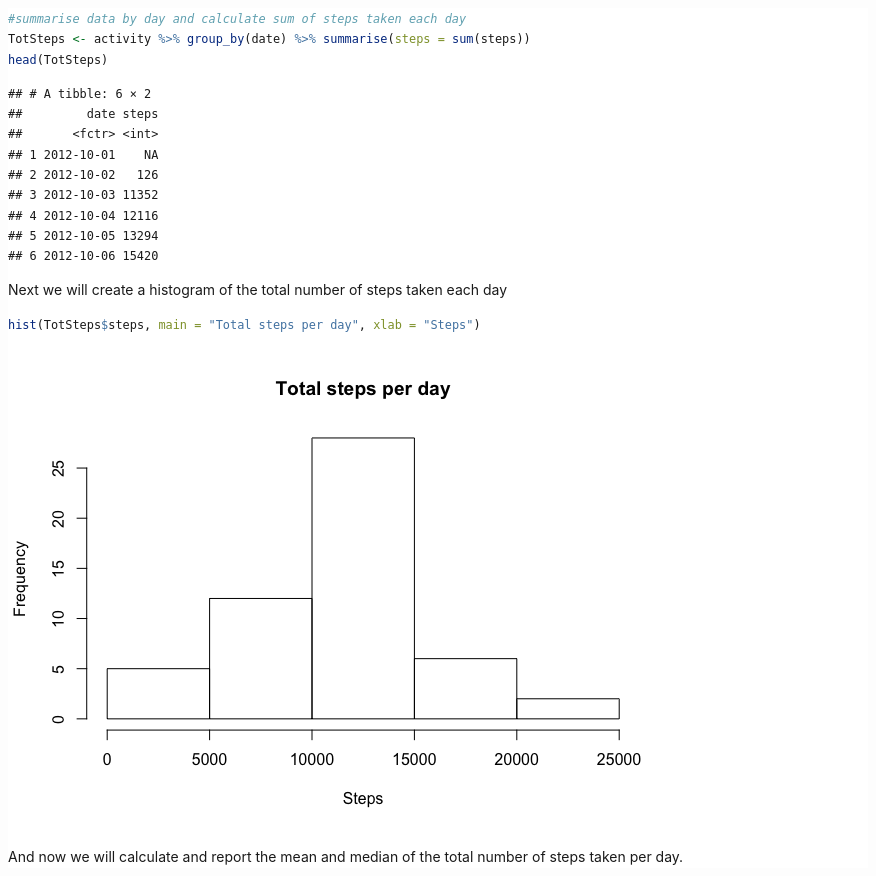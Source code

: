 ```r
#summarise data by day and calculate sum of steps taken each day
TotSteps <- activity %>% group_by(date) %>% summarise(steps = sum(steps))
head(TotSteps)
```

```
## # A tibble: 6 × 2
##         date steps
##       <fctr> <int>
## 1 2012-10-01    NA
## 2 2012-10-02   126
## 3 2012-10-03 11352
## 4 2012-10-04 12116
## 5 2012-10-05 13294
## 6 2012-10-06 15420
```


Next we will create a histogram of the total number of steps taken each day

```r
hist(TotSteps$steps, main = "Total steps per day", xlab = "Steps")
```

![](PA1_template_files/figure-html/histogram_TotSteps-1.png)


And now we will calculate and report the mean and median of the total number of steps taken per day. 
